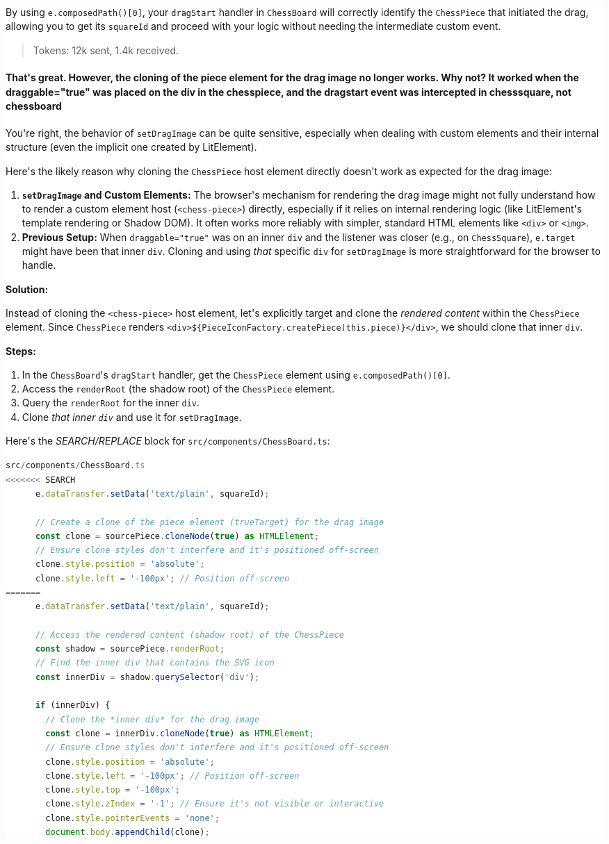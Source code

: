 By using `e.composedPath()[0]`, your `dragStart` handler in `ChessBoard` will correctly identify the `ChessPiece` that initiated the drag, allowing you to get its `squareId` and proceed with your logic without needing the intermediate custom event.

> Tokens: 12k sent, 1.4k received.  

#### That's great. However, the cloning of the piece element for the drag image no longer works. Why not? It worked when the draggable="true" was placed on the div in the chesspiece, and the dragstart event was intercepted in chesssquare, not chessboard  

You're right, the behavior of `setDragImage` can be quite sensitive, especially when dealing with custom elements and their internal structure (even the implicit one created by LitElement).

Here's the likely reason why cloning the `ChessPiece` host element directly doesn't work as expected for the drag image:

1.  **`setDragImage` and Custom Elements:** The browser's mechanism for rendering the drag image might not fully understand how to render a custom element host (`<chess-piece>`) directly, especially if it relies on internal rendering logic (like LitElement's template rendering or Shadow DOM). It often works more reliably with simpler, standard HTML elements like `<div>` or `<img>`.
2.  **Previous Setup:** When `draggable="true"` was on an inner `div` and the listener was closer (e.g., on `ChessSquare`), `e.target` might have been that inner `div`. Cloning and using *that* specific `div` for `setDragImage` is more straightforward for the browser to handle.

**Solution:**

Instead of cloning the `<chess-piece>` host element, let's explicitly target and clone the *rendered content* within the `ChessPiece` element. Since `ChessPiece` renders `<div>${PieceIconFactory.createPiece(this.piece)}</div>`, we should clone that inner `div`.

**Steps:**

1.  In the `ChessBoard`'s `dragStart` handler, get the `ChessPiece` element using `e.composedPath()[0]`.
2.  Access the `renderRoot` (the shadow root) of the `ChessPiece` element.
3.  Query the `renderRoot` for the inner `div`.
4.  Clone *that inner `div`* and use it for `setDragImage`.

Here's the *SEARCH/REPLACE* block for `src/components/ChessBoard.ts`:

```typescript
src/components/ChessBoard.ts
<<<<<<< SEARCH
      e.dataTransfer.setData('text/plain', squareId);

      // Create a clone of the piece element (trueTarget) for the drag image
      const clone = sourcePiece.cloneNode(true) as HTMLElement;
      // Ensure clone styles don't interfere and it's positioned off-screen
      clone.style.position = 'absolute';
      clone.style.left = '-100px'; // Position off-screen
=======
      e.dataTransfer.setData('text/plain', squareId);

      // Access the rendered content (shadow root) of the ChessPiece
      const shadow = sourcePiece.renderRoot;
      // Find the inner div that contains the SVG icon
      const innerDiv = shadow.querySelector('div');

      if (innerDiv) {
        // Clone the *inner div* for the drag image
        const clone = innerDiv.cloneNode(true) as HTMLElement;
        // Ensure clone styles don't interfere and it's positioned off-screen
        clone.style.position = 'absolute';
        clone.style.left = '-100px'; // Position off-screen
        clone.style.top = '-100px';
        clone.style.zIndex = '-1'; // Ensure it's not visible or interactive
        clone.style.pointerEvents = 'none';
        document.body.appendChild(clone);

```